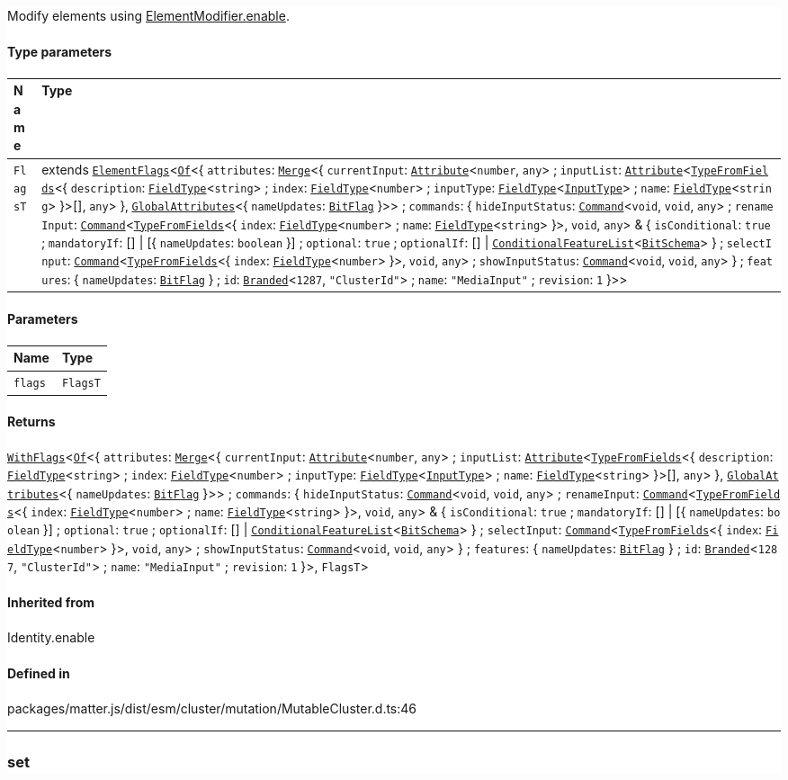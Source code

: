 Modify elements using [ElementModifier.enable](../classes/exports_cluster.ElementModifier-1.md#enable).

#### Type parameters

| Name | Type |
| :------ | :------ |
| `FlagsT` | extends [`ElementFlags`](../modules/exports_cluster.ElementModifier.md#elementflags)\<[`Of`](exports_cluster.ClusterType.Of.md)\<\{ `attributes`: [`Merge`](../modules/util_export.md#merge)\<\{ `currentInput`: [`Attribute`](exports_cluster.Attribute.md)\<`number`, `any`\> ; `inputList`: [`Attribute`](exports_cluster.Attribute.md)\<[`TypeFromFields`](../modules/exports_tlv.md#typefromfields)\<\{ `description`: [`FieldType`](exports_tlv.FieldType.md)\<`string`\> ; `index`: [`FieldType`](exports_tlv.FieldType.md)\<`number`\> ; `inputType`: [`FieldType`](exports_tlv.FieldType.md)\<[`InputType`](../enums/exports_cluster.MediaInput.InputType.md)\> ; `name`: [`FieldType`](exports_tlv.FieldType.md)\<`string`\>  }\>[], `any`\>  }, [`GlobalAttributes`](../modules/exports_cluster.md#globalattributes)\<\{ `nameUpdates`: [`BitFlag`](../modules/exports_schema.md#bitflag)  }\>\> ; `commands`: \{ `hideInputStatus`: [`Command`](exports_cluster.Command.md)\<`void`, `void`, `any`\> ; `renameInput`: [`Command`](exports_cluster.Command.md)\<[`TypeFromFields`](../modules/exports_tlv.md#typefromfields)\<\{ `index`: [`FieldType`](exports_tlv.FieldType.md)\<`number`\> ; `name`: [`FieldType`](exports_tlv.FieldType.md)\<`string`\>  }\>, `void`, `any`\> & \{ `isConditional`: ``true`` ; `mandatoryIf`: [] \| [\{ `nameUpdates`: `boolean`  }] ; `optional`: ``true`` ; `optionalIf`: [] \| [`ConditionalFeatureList`](../modules/exports_cluster.md#conditionalfeaturelist)\<[`BitSchema`](../modules/exports_schema.md#bitschema)\>  } ; `selectInput`: [`Command`](exports_cluster.Command.md)\<[`TypeFromFields`](../modules/exports_tlv.md#typefromfields)\<\{ `index`: [`FieldType`](exports_tlv.FieldType.md)\<`number`\>  }\>, `void`, `any`\> ; `showInputStatus`: [`Command`](exports_cluster.Command.md)\<`void`, `void`, `any`\>  } ; `features`: \{ `nameUpdates`: [`BitFlag`](../modules/exports_schema.md#bitflag)  } ; `id`: [`Branded`](../modules/util_export.md#branded)\<``1287``, ``"ClusterId"``\> ; `name`: ``"MediaInput"`` ; `revision`: ``1``  }\>\> |

#### Parameters

| Name | Type |
| :------ | :------ |
| `flags` | `FlagsT` |

#### Returns

[`WithFlags`](../modules/exports_cluster.ElementModifier.md#withflags)\<[`Of`](exports_cluster.ClusterType.Of.md)\<\{ `attributes`: [`Merge`](../modules/util_export.md#merge)\<\{ `currentInput`: [`Attribute`](exports_cluster.Attribute.md)\<`number`, `any`\> ; `inputList`: [`Attribute`](exports_cluster.Attribute.md)\<[`TypeFromFields`](../modules/exports_tlv.md#typefromfields)\<\{ `description`: [`FieldType`](exports_tlv.FieldType.md)\<`string`\> ; `index`: [`FieldType`](exports_tlv.FieldType.md)\<`number`\> ; `inputType`: [`FieldType`](exports_tlv.FieldType.md)\<[`InputType`](../enums/exports_cluster.MediaInput.InputType.md)\> ; `name`: [`FieldType`](exports_tlv.FieldType.md)\<`string`\>  }\>[], `any`\>  }, [`GlobalAttributes`](../modules/exports_cluster.md#globalattributes)\<\{ `nameUpdates`: [`BitFlag`](../modules/exports_schema.md#bitflag)  }\>\> ; `commands`: \{ `hideInputStatus`: [`Command`](exports_cluster.Command.md)\<`void`, `void`, `any`\> ; `renameInput`: [`Command`](exports_cluster.Command.md)\<[`TypeFromFields`](../modules/exports_tlv.md#typefromfields)\<\{ `index`: [`FieldType`](exports_tlv.FieldType.md)\<`number`\> ; `name`: [`FieldType`](exports_tlv.FieldType.md)\<`string`\>  }\>, `void`, `any`\> & \{ `isConditional`: ``true`` ; `mandatoryIf`: [] \| [\{ `nameUpdates`: `boolean`  }] ; `optional`: ``true`` ; `optionalIf`: [] \| [`ConditionalFeatureList`](../modules/exports_cluster.md#conditionalfeaturelist)\<[`BitSchema`](../modules/exports_schema.md#bitschema)\>  } ; `selectInput`: [`Command`](exports_cluster.Command.md)\<[`TypeFromFields`](../modules/exports_tlv.md#typefromfields)\<\{ `index`: [`FieldType`](exports_tlv.FieldType.md)\<`number`\>  }\>, `void`, `any`\> ; `showInputStatus`: [`Command`](exports_cluster.Command.md)\<`void`, `void`, `any`\>  } ; `features`: \{ `nameUpdates`: [`BitFlag`](../modules/exports_schema.md#bitflag)  } ; `id`: [`Branded`](../modules/util_export.md#branded)\<``1287``, ``"ClusterId"``\> ; `name`: ``"MediaInput"`` ; `revision`: ``1``  }\>, `FlagsT`\>

#### Inherited from

Identity.enable

#### Defined in

packages/matter.js/dist/esm/cluster/mutation/MutableCluster.d.ts:46

___

### set
